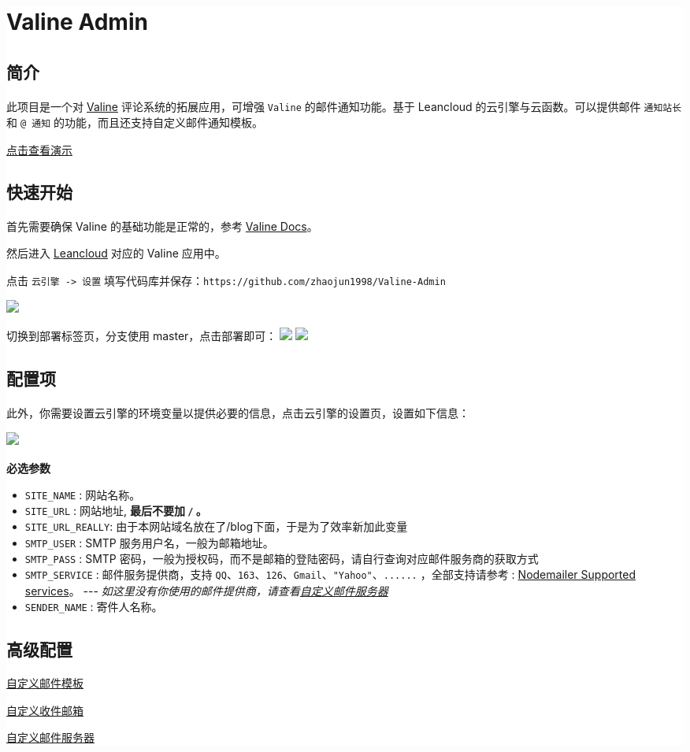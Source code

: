 # Valine Admin



## 简介

此项目是一个对 [Valine](https://valine.js.org) 评论系统的拓展应用，可增强 `Valine` 的邮件通知功能。基于 Leancloud 的云引擎与云函数。可以提供邮件 `通知站长` 和 `@ 通知` 的功能，而且还支持自定义邮件通知模板。

<a href="/高级配置.md#邮件通知展示" target="_black">点击查看演示</a>


## 快速开始

首先需要确保 Valine 的基础功能是正常的，参考 [Valine Docs](https://valine.js.org)。

然后进入 [Leancloud](https://leancloud.cn/dashboard/applist.html#/apps) 对应的 Valine 应用中。

点击 `云引擎 -> 设置` 填写代码库并保存：`https://github.com/zhaojun1998/Valine-Admin`  

<img width="700" src="https://cdn.jun6.net/201804211508_545.png" />

切换到部署标签页，分支使用 master，点击部署即可：
<img width="700" src="https://cdn.jun6.net/201801112055_212.png" />
<img width="700" src="https://cdn.jun6.net/201804211336_271.png" />



## 配置项

此外，你需要设置云引擎的环境变量以提供必要的信息，点击云引擎的设置页，设置如下信息：

<img width="700" src="https://cdn.jun6.net/201806062257_798.png" />

**必选参数**

* `SITE_NAME` : 网站名称。
* `SITE_URL` : 网站地址, **最后不要加 `/` 。**
* `SITE_URL_REALLY`: 由于本网站域名放在了/blog下面，于是为了效率新加此变量 
* `SMTP_USER` : SMTP 服务用户名，一般为邮箱地址。
* `SMTP_PASS` : SMTP 密码，一般为授权码，而不是邮箱的登陆密码，请自行查询对应邮件服务商的获取方式
* `SMTP_SERVICE` : 邮件服务提供商，支持 `QQ`、`163`、`126`、`Gmail`、`"Yahoo"`、`......`  ，全部支持请参考 : [Nodemailer Supported services](https://nodemailer.com/smtp/well-known/#supported-services)。 --- *如这里没有你使用的邮件提供商，请查看[自定义邮件服务器](/高级配置.md#自定义邮件服务器)*
* `SENDER_NAME` : 寄件人名称。

## 高级配置

[自定义邮件模板](/高级配置.md#自定义邮件模板)

[自定义收件邮箱](/高级配置.md#自定义收件邮箱)

[自定义邮件服务器](/高级配置.md#自定义邮件服务器)
